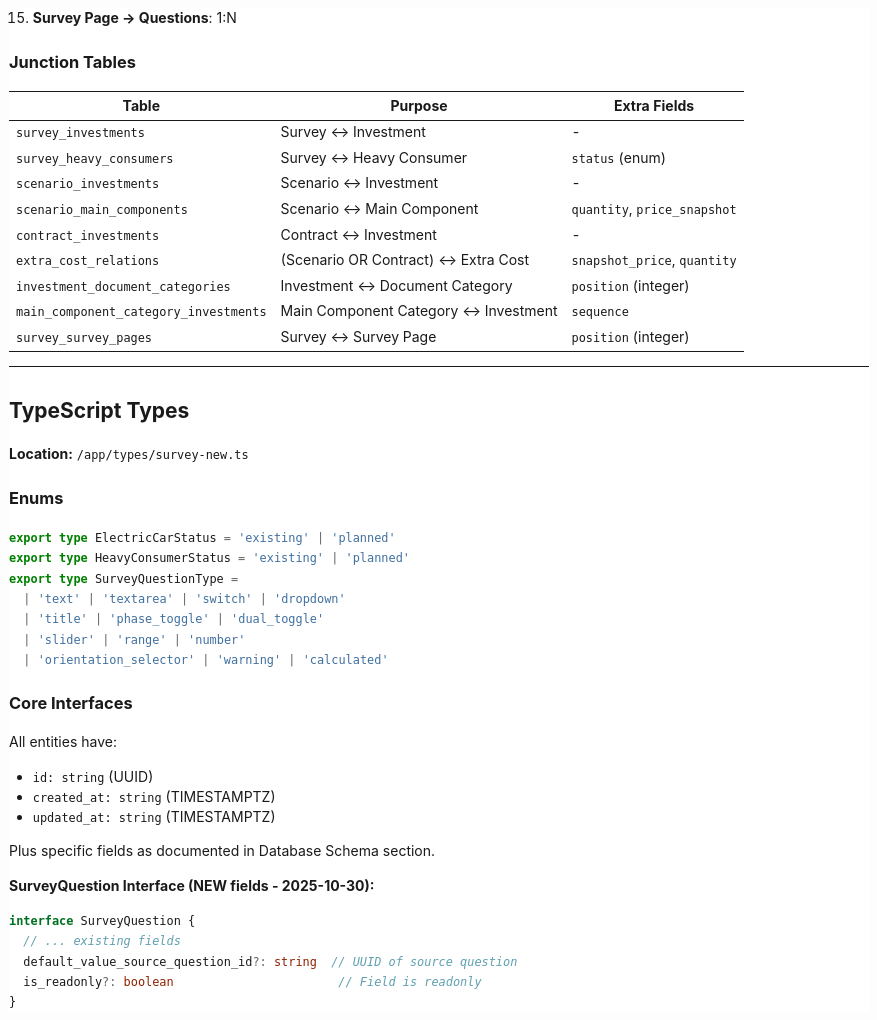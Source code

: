 15. **Survey Page → Questions**: 1:N

### Junction Tables

| Table | Purpose | Extra Fields |
|-------|---------|--------------|
| `survey_investments` | Survey ↔ Investment | - |
| `survey_heavy_consumers` | Survey ↔ Heavy Consumer | `status` (enum) |
| `scenario_investments` | Scenario ↔ Investment | - |
| `scenario_main_components` | Scenario ↔ Main Component | `quantity`, `price_snapshot` |
| `contract_investments` | Contract ↔ Investment | - |
| `extra_cost_relations` | (Scenario OR Contract) ↔ Extra Cost | `snapshot_price`, `quantity` |
| `investment_document_categories` | Investment ↔ Document Category | `position` (integer) |
| `main_component_category_investments` | Main Component Category ↔ Investment | `sequence` |
| `survey_survey_pages` | Survey ↔ Survey Page | `position` (integer) |

---

## TypeScript Types

**Location:** `/app/types/survey-new.ts`

### Enums

```typescript
export type ElectricCarStatus = 'existing' | 'planned'
export type HeavyConsumerStatus = 'existing' | 'planned'
export type SurveyQuestionType =
  | 'text' | 'textarea' | 'switch' | 'dropdown'
  | 'title' | 'phase_toggle' | 'dual_toggle'
  | 'slider' | 'range' | 'number'
  | 'orientation_selector' | 'warning' | 'calculated'
```

### Core Interfaces

All entities have:
- `id: string` (UUID)
- `created_at: string` (TIMESTAMPTZ)
- `updated_at: string` (TIMESTAMPTZ)

Plus specific fields as documented in Database Schema section.

**SurveyQuestion Interface (NEW fields - 2025-10-30):**
```typescript
interface SurveyQuestion {
  // ... existing fields
  default_value_source_question_id?: string  // UUID of source question
  is_readonly?: boolean                       // Field is readonly
}
```
